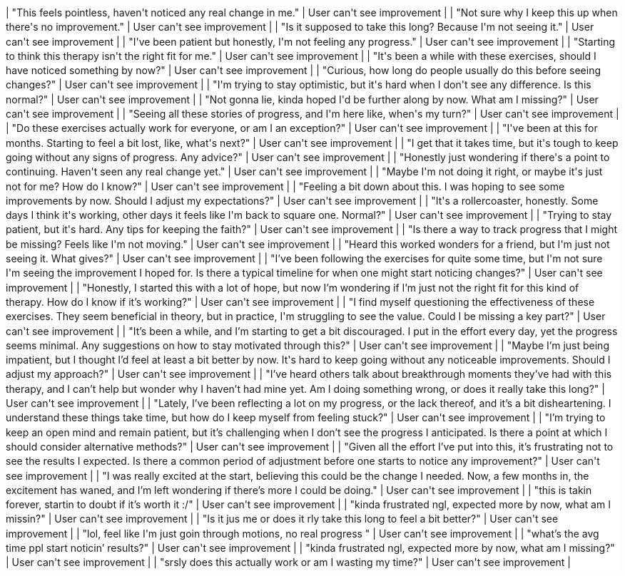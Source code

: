 | "This feels pointless, haven't noticed any real change in me." | User can't see improvement |
| "Not sure why I keep this up when there's no improvement." | User can't see improvement |
| "Is it supposed to take this long? Because I'm not seeing it." | User can't see improvement |
| "I've been patient but honestly, I'm not feeling any progress." | User can't see improvement |
| "Starting to think this therapy isn't the right fit for me." | User can't see improvement |
| "It's been a while with these exercises, should I have noticed something by now?" | User can't see improvement |
| "Curious, how long do people usually do this before seeing changes?" | User can't see improvement |
| "I'm trying to stay optimistic, but it's hard when I don't see any difference. Is this normal?" | User can't see improvement |
| "Not gonna lie, kinda hoped I'd be further along by now. What am I missing?" | User can't see improvement |
| "Seeing all these stories of progress, and I'm here like, when's my turn?" | User can't see improvement |
| "Do these exercises actually work for everyone, or am I an exception?" | User can't see improvement |
| "I've been at this for months. Starting to feel a bit lost, like, what's next?" | User can't see improvement |
| "I get that it takes time, but it's tough to keep going without any signs of progress. Any advice?" | User can't see improvement |
| "Honestly just wondering if there's a point to continuing. Haven't seen any real change yet." | User can't see improvement |
| "Maybe I'm not doing it right, or maybe it's just not for me? How do I know?" | User can't see improvement |
| "Feeling a bit down about this. I was hoping to see some improvements by now. Should I adjust my expectations?" | User can't see improvement |
| "It's a rollercoaster, honestly. Some days I think it's working, other days it feels like I'm back to square one. Normal?" | User can't see improvement |
| "Trying to stay patient, but it's hard. Any tips for keeping the faith?" | User can't see improvement |
| "Is there a way to track progress that I might be missing? Feels like I'm not moving." | User can't see improvement |
| "Heard this worked wonders for a friend, but I'm just not seeing it. What gives?" | User can't see improvement |
| "I’ve been following the exercises for quite some time, but I'm not sure I'm seeing the improvement I hoped for. Is there a typical timeline for when one might start noticing changes?" | User can't see improvement |
| "Honestly, I started this with a lot of hope, but now I’m wondering if I’m just not the right fit for this kind of therapy. How do I know if it’s working?" | User can't see improvement |
| "I find myself questioning the effectiveness of these exercises. They seem beneficial in theory, but in practice, I'm struggling to see the value. Could I be missing a key part?" | User can't see improvement |
| "It’s been a while, and I’m starting to get a bit discouraged. I put in the effort every day, yet the progress seems minimal. Any suggestions on how to stay motivated through this?" | User can't see improvement |
| "Maybe I’m just being impatient, but I thought I’d feel at least a bit better by now. It's hard to keep going without any noticeable improvements. Should I adjust my approach?" | User can't see improvement |
| "I’ve heard others talk about breakthrough moments they’ve had with this therapy, and I can’t help but wonder why I haven’t had mine yet. Am I doing something wrong, or does it really take this long?" | User can't see improvement |
| "Lately, I’ve been reflecting a lot on my progress, or the lack thereof, and it’s a bit disheartening. I understand these things take time, but how do I keep myself from feeling stuck?" | User can't see improvement |
| "I’m trying to keep an open mind and remain patient, but it’s challenging when I don’t see the progress I anticipated. Is there a point at which I should consider alternative methods?" | User can't see improvement |
| "Given all the effort I’ve put into this, it’s frustrating not to see the results I expected. Is there a common period of adjustment before one starts to notice any improvement?" | User can't see improvement |
| "I was really excited at the start, believing this could be the change I needed. Now, a few months in, the excitement has waned, and I’m left wondering if there’s more I could be doing." | User can't see improvement |
| "this is takin forever, startin to doubt if it’s worth it :/" | User can't see improvement |
| "kinda frustrated ngl, expected more by now, what am I missin?" | User can't see improvement |
| "Is it jus me or does it rly take this long to feel a bit better?" | User can't see improvement |
| "lol, feel like I'm just goin through motions, no real progress " | User can't see improvement |
| "what’s the avg time ppl start noticin’ results?" | User can't see improvement |
| "kinda frustrated ngl, expected more by now, what am I missing?" | User can't see improvement |
| "srsly does this actually work or am I wasting my time?" | User can't see improvement |

